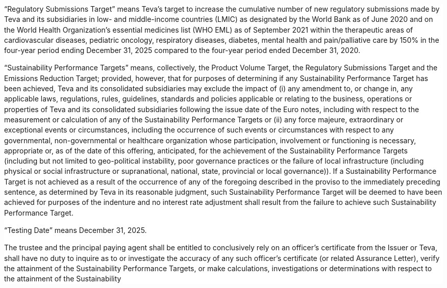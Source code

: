 “Regulatory Submissions Target” means Teva’s target to increase the cumulative number of new regulatory
submissions made by Teva and its subsidiaries in low- and middle-income countries (LMIC) as designated by the
World Bank as of June 2020 and on the World Health Organization’s essential medicines list (WHO EML) as of
September 2021 within the therapeutic areas of cardiovascular diseases, pediatric oncology, respiratory diseases,
diabetes, mental health and pain/palliative care by 150% in the four-year period ending December 31, 2025
compared to the four-year period ended December 31, 2020.

“Sustainability Performance Targets” means, collectively, the Product Volume Target, the Regulatory
Submissions Target and the Emissions Reduction Target; provided, however, that for purposes of determining if
any Sustainability Performance Target has been achieved, Teva and its consolidated subsidiaries may exclude the
impact of (i) any amendment to, or change in, any applicable laws, regulations, rules, guidelines, standards and
policies applicable or relating to the business, operations or properties of Teva and its consolidated subsidiaries
following the issue date of the Euro notes, including with respect to the measurement or calculation of any of the
Sustainability Performance Targets or (ii) any force majeure, extraordinary or exceptional events or
circumstances, including the occurrence of such events or circumstances with respect to any governmental,
non-governmental or healthcare organization whose participation, involvement or functioning is necessary,
appropriate or, as of the date of this offering, anticipated, for the achievement of the Sustainability Performance
Targets (including but not limited to geo-political instability, poor governance practices or the failure of local
infrastructure (including physical or social infrastructure or supranational, national, state, provincial or local
governance)). If a Sustainability Performance Target is not achieved as a result of the occurrence of any of the
foregoing described in the proviso to the immediately preceding sentence, as determined by Teva in its
reasonable judgment, such Sustainability Performance Target will be deemed to have been achieved for purposes
of the indenture and no interest rate adjustment shall result from the failure to achieve such Sustainability
Performance Target.

“Testing Date” means December 31, 2025.

The trustee and the principal paying agent shall be entitled to conclusively rely on an officer’s
certificate from the Issuer or Teva, shall have no duty to inquire as to or investigate the accuracy of any such
officer’s certificate (or related Assurance Letter), verify the attainment of the Sustainability Performance Targets,
or make calculations, investigations or determinations with respect to the attainment of the Sustainability
